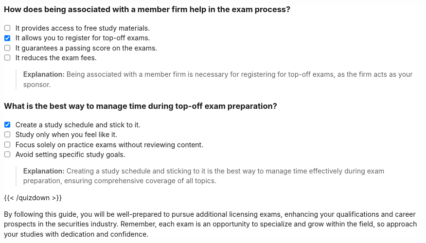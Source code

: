 ### How does being associated with a member firm help in the exam process?

- [ ] It provides access to free study materials.
- [x] It allows you to register for top-off exams.
- [ ] It guarantees a passing score on the exams.
- [ ] It reduces the exam fees.

> **Explanation:** Being associated with a member firm is necessary for registering for top-off exams, as the firm acts as your sponsor.

### What is the best way to manage time during top-off exam preparation?

- [x] Create a study schedule and stick to it.
- [ ] Study only when you feel like it.
- [ ] Focus solely on practice exams without reviewing content.
- [ ] Avoid setting specific study goals.

> **Explanation:** Creating a study schedule and sticking to it is the best way to manage time effectively during exam preparation, ensuring comprehensive coverage of all topics.

{{< /quizdown >}}

By following this guide, you will be well-prepared to pursue additional licensing exams, enhancing your qualifications and career prospects in the securities industry. Remember, each exam is an opportunity to specialize and grow within the field, so approach your studies with dedication and confidence.
